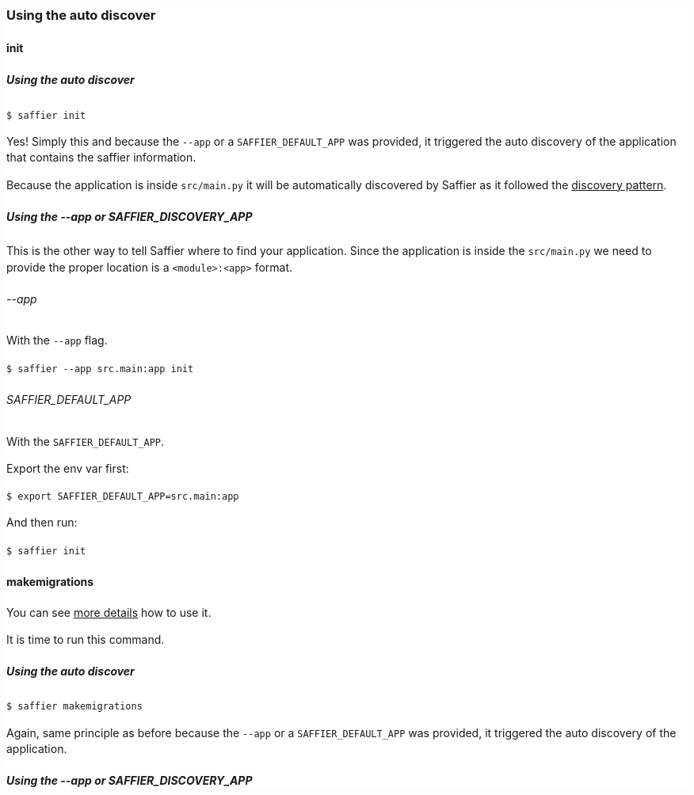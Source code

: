 ### Using the auto discover

#### init

##### Using the auto discover

```shell
$ saffier init
```

Yes! Simply this and because the `--app` or a `SAFFIER_DEFAULT_APP` was provided, it triggered the
auto discovery of the application that contains the saffier information.

Because the application is inside `src/main.py` it will be automatically discovered by Saffier as
it followed the [discovery pattern](#how-does-it-work).

##### Using the --app or SAFFIER_DISCOVERY_APP

This is the other way to tell Saffier where to find your application. Since the application is
inside the `src/main.py` we need to provide the proper location is a `<module>:<app>` format.

###### --app

With the `--app` flag.

```shell
$ saffier --app src.main:app init
```

###### SAFFIER_DEFAULT_APP

With the `SAFFIER_DEFAULT_APP`.

Export the env var first:

```shell
$ export SAFFIER_DEFAULT_APP=src.main:app
```

And then run:

```shell
$ saffier init
```

#### makemigrations

You can see [more details](./migrations.md#migrate-your-database) how to use it.

It is time to run this command.

##### Using the auto discover

```shell
$ saffier makemigrations
```

Again, same principle as before because the `--app` or a `SAFFIER_DEFAULT_APP` was provided,
it triggered the auto discovery of the application.

##### Using the --app or SAFFIER_DISCOVERY_APP
